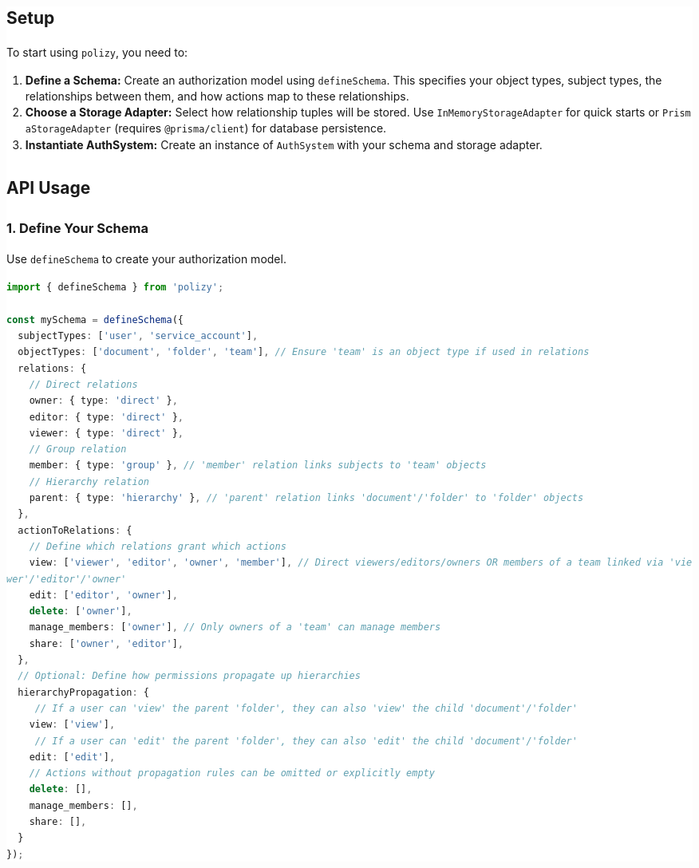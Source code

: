 ## Setup

To start using `polizy`, you need to:

1.  **Define a Schema:** Create an authorization model using `defineSchema`. This specifies your object types, subject types, the relationships between them, and how actions map to these relationships.
2.  **Choose a Storage Adapter:** Select how relationship tuples will be stored. Use `InMemoryStorageAdapter` for quick starts or `PrismaStorageAdapter` (requires `@prisma/client`) for database persistence.
3.  **Instantiate AuthSystem:** Create an instance of `AuthSystem` with your schema and storage adapter.

## API Usage

### 1. Define Your Schema

Use `defineSchema` to create your authorization model.

```typescript
import { defineSchema } from 'polizy';

const mySchema = defineSchema({
  subjectTypes: ['user', 'service_account'],
  objectTypes: ['document', 'folder', 'team'], // Ensure 'team' is an object type if used in relations
  relations: {
    // Direct relations
    owner: { type: 'direct' },
    editor: { type: 'direct' },
    viewer: { type: 'direct' },
    // Group relation
    member: { type: 'group' }, // 'member' relation links subjects to 'team' objects
    // Hierarchy relation
    parent: { type: 'hierarchy' }, // 'parent' relation links 'document'/'folder' to 'folder' objects
  },
  actionToRelations: {
    // Define which relations grant which actions
    view: ['viewer', 'editor', 'owner', 'member'], // Direct viewers/editors/owners OR members of a team linked via 'viewer'/'editor'/'owner'
    edit: ['editor', 'owner'],
    delete: ['owner'],
    manage_members: ['owner'], // Only owners of a 'team' can manage members
    share: ['owner', 'editor'],
  },
  // Optional: Define how permissions propagate up hierarchies
  hierarchyPropagation: {
     // If a user can 'view' the parent 'folder', they can also 'view' the child 'document'/'folder'
    view: ['view'],
     // If a user can 'edit' the parent 'folder', they can also 'edit' the child 'document'/'folder'
    edit: ['edit'],
    // Actions without propagation rules can be omitted or explicitly empty
    delete: [],
    manage_members: [],
    share: [],
  }
});
```
